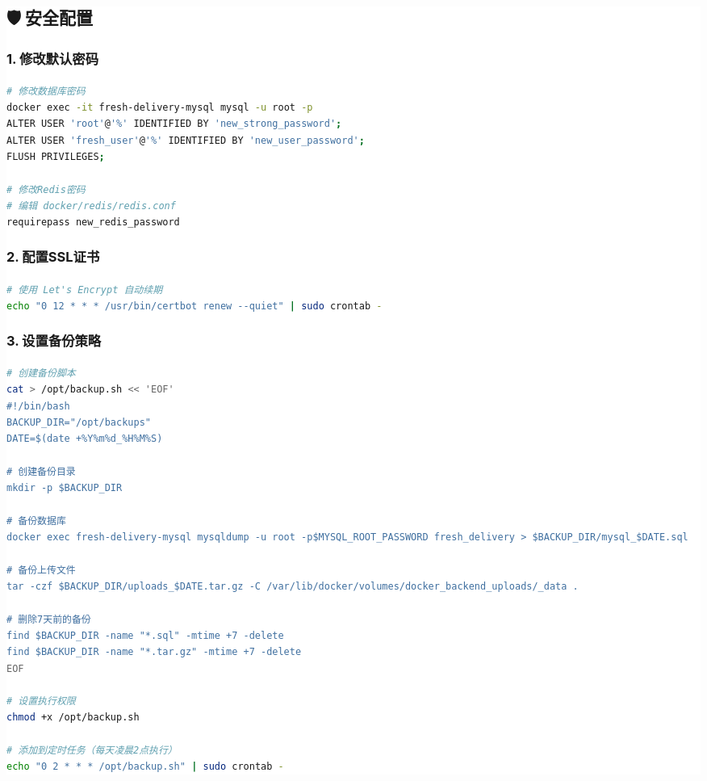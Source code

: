 ## 🛡️ 安全配置

### 1. 修改默认密码
```bash
# 修改数据库密码
docker exec -it fresh-delivery-mysql mysql -u root -p
ALTER USER 'root'@'%' IDENTIFIED BY 'new_strong_password';
ALTER USER 'fresh_user'@'%' IDENTIFIED BY 'new_user_password';
FLUSH PRIVILEGES;

# 修改Redis密码
# 编辑 docker/redis/redis.conf
requirepass new_redis_password
```

### 2. 配置SSL证书
```bash
# 使用 Let's Encrypt 自动续期
echo "0 12 * * * /usr/bin/certbot renew --quiet" | sudo crontab -
```

### 3. 设置备份策略
```bash
# 创建备份脚本
cat > /opt/backup.sh << 'EOF'
#!/bin/bash
BACKUP_DIR="/opt/backups"
DATE=$(date +%Y%m%d_%H%M%S)

# 创建备份目录
mkdir -p $BACKUP_DIR

# 备份数据库
docker exec fresh-delivery-mysql mysqldump -u root -p$MYSQL_ROOT_PASSWORD fresh_delivery > $BACKUP_DIR/mysql_$DATE.sql

# 备份上传文件
tar -czf $BACKUP_DIR/uploads_$DATE.tar.gz -C /var/lib/docker/volumes/docker_backend_uploads/_data .

# 删除7天前的备份
find $BACKUP_DIR -name "*.sql" -mtime +7 -delete
find $BACKUP_DIR -name "*.tar.gz" -mtime +7 -delete
EOF

# 设置执行权限
chmod +x /opt/backup.sh

# 添加到定时任务（每天凌晨2点执行）
echo "0 2 * * * /opt/backup.sh" | sudo crontab -
```

